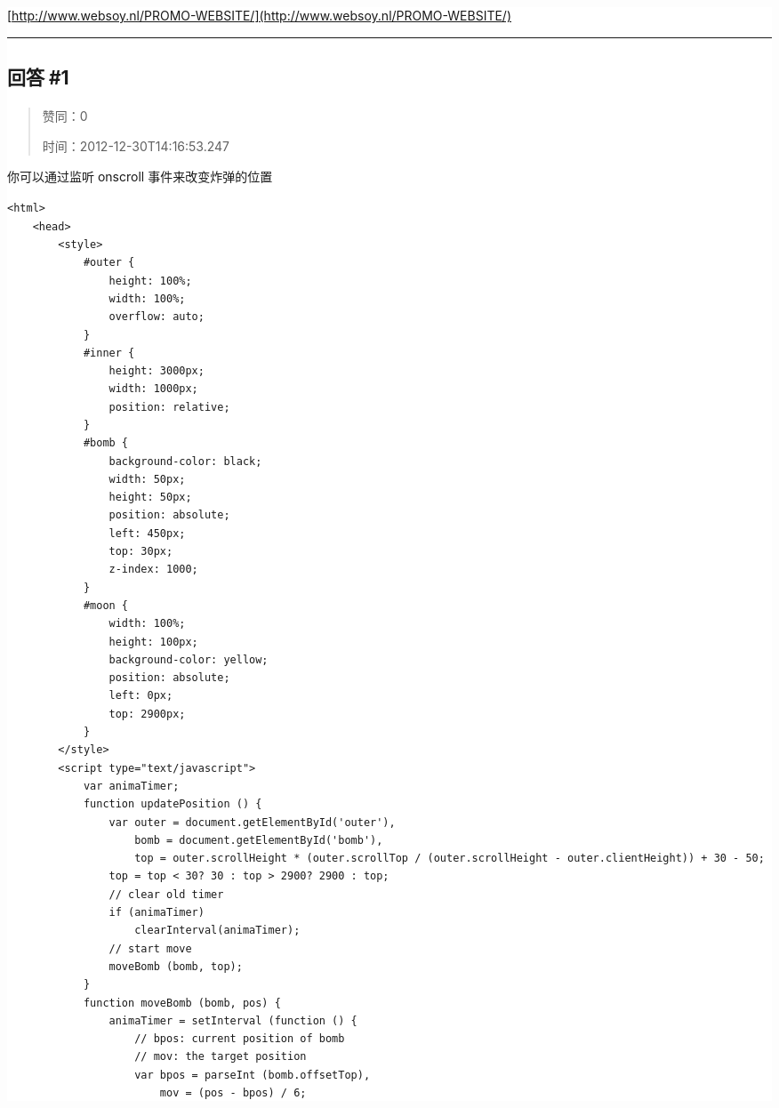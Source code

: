 [http://www.websoy.nl/PROMO-WEBSITE/](http://www.websoy.nl/PROMO-WEBSITE/)

* * *

## 回答 #1

> 赞同：0
> 
> 时间：2012-12-30T14:16:53.247

你可以通过监听 onscroll 事件来改变炸弹的位置

```
<html>
    <head>
        <style>
            #outer {
                height: 100%;
                width: 100%;
                overflow: auto;
            }
            #inner {
                height: 3000px;
                width: 1000px;
                position: relative;
            }
            #bomb {
                background-color: black;
                width: 50px;
                height: 50px;
                position: absolute;
                left: 450px;
                top: 30px;
                z-index: 1000;
            }
            #moon {
                width: 100%;
                height: 100px;
                background-color: yellow;
                position: absolute;
                left: 0px;
                top: 2900px;
            }
        </style>
        <script type="text/javascript">
            var animaTimer;
            function updatePosition () {
                var outer = document.getElementById('outer'),
                    bomb = document.getElementById('bomb'),
                    top = outer.scrollHeight * (outer.scrollTop / (outer.scrollHeight - outer.clientHeight)) + 30 - 50;
                top = top < 30? 30 : top > 2900? 2900 : top;
                // clear old timer
                if (animaTimer)
                    clearInterval(animaTimer);
                // start move
                moveBomb (bomb, top);
            }
            function moveBomb (bomb, pos) {
                animaTimer = setInterval (function () {
                    // bpos: current position of bomb
                    // mov: the target position
                    var bpos = parseInt (bomb.offsetTop),
                        mov = (pos - bpos) / 6;

```